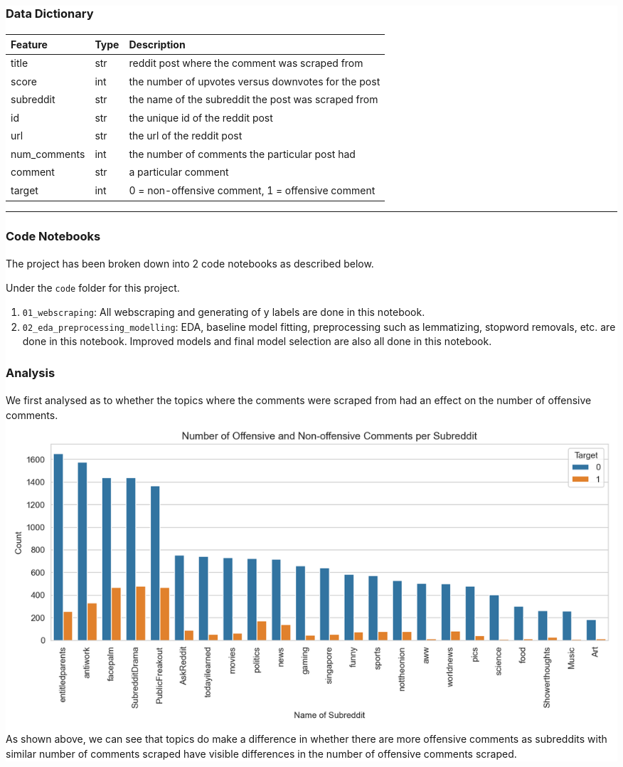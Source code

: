 
### Data Dictionary

|Feature|Type|Description|
|:---|:---|:---| 
|title|str|reddit post where the comment was scraped from
|score|int|the number of upvotes versus downvotes for the post
|subreddit|str|the name of the subreddit the post was scraped from
|id|str|the unique id of the reddit post
|url|str|the url of the reddit post
|num_comments|int|the number of comments the particular post had
|comment|str|a particular comment
|target|int|0 = non-offensive comment, 1 = offensive comment


---

### Code Notebooks

The project has been broken down into 2 code notebooks as described below.

Under the `code` folder for this project.
1. `01_webscraping`: All webscraping and generating of y labels are done in this notebook.
1. `02_eda_preprocessing_modelling`: EDA, baseline model fitting, preprocessing such as lemmatizing, stopword removals, etc. are done in this notebook. Improved models and final model selection are also all done in this notebook.

### Analysis

We first analysed as to whether the topics where the comments were scraped from had an effect on the number of offensive comments.
![Number of Offensive and Non-offensive Comments per Subreddit](images/topic_1.png)
As shown above, we can see that topics do make a difference in whether there are more offensive comments as subreddits with similar number of comments scraped have visible differences in the number of offensive comments scraped. 
